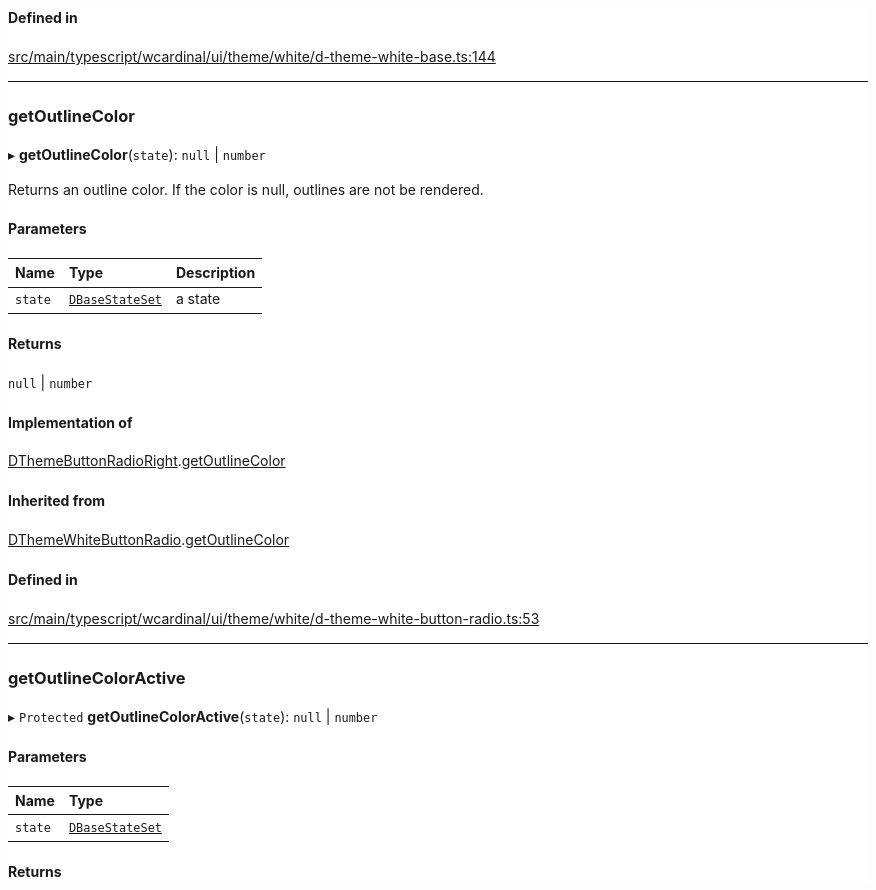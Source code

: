 #### Defined in

[src/main/typescript/wcardinal/ui/theme/white/d-theme-white-base.ts:144](https://github.com/winter-cardinal/winter-cardinal-ui/blob/v0.310.1/src/main/typescript/wcardinal/ui/theme/white/d-theme-white-base.ts#L144)

___

### getOutlineColor

▸ **getOutlineColor**(`state`): ``null`` \| `number`

Returns an outline color.
If the color is null, outlines are not be rendered.

#### Parameters

| Name | Type | Description |
| :------ | :------ | :------ |
| `state` | [`DBaseStateSet`](../interfaces/DBaseStateSet.md) | a state |

#### Returns

``null`` \| `number`

#### Implementation of

[DThemeButtonRadioRight](../interfaces/DThemeButtonRadioRight.md).[getOutlineColor](../interfaces/DThemeButtonRadioRight.md#getoutlinecolor)

#### Inherited from

[DThemeWhiteButtonRadio](DThemeWhiteButtonRadio.md).[getOutlineColor](DThemeWhiteButtonRadio.md#getoutlinecolor)

#### Defined in

[src/main/typescript/wcardinal/ui/theme/white/d-theme-white-button-radio.ts:53](https://github.com/winter-cardinal/winter-cardinal-ui/blob/v0.310.1/src/main/typescript/wcardinal/ui/theme/white/d-theme-white-button-radio.ts#L53)

___

### getOutlineColorActive

▸ `Protected` **getOutlineColorActive**(`state`): ``null`` \| `number`

#### Parameters

| Name | Type |
| :------ | :------ |
| `state` | [`DBaseStateSet`](../interfaces/DBaseStateSet.md) |

#### Returns
